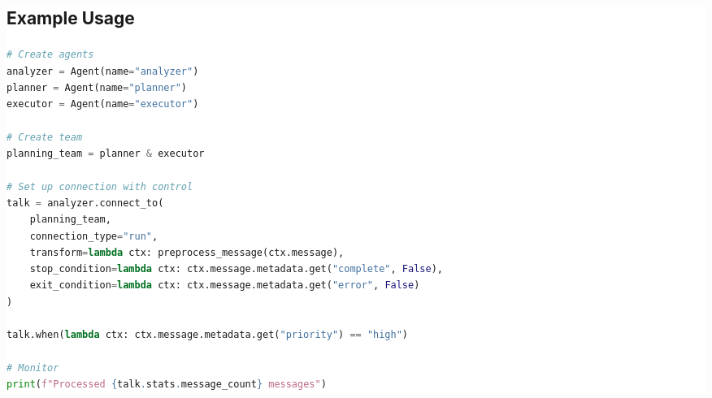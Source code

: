 ## Example Usage

```python
# Create agents
analyzer = Agent(name="analyzer")
planner = Agent(name="planner")
executor = Agent(name="executor")

# Create team
planning_team = planner & executor

# Set up connection with control
talk = analyzer.connect_to(
    planning_team,
    connection_type="run",
    transform=lambda ctx: preprocess_message(ctx.message),
    stop_condition=lambda ctx: ctx.message.metadata.get("complete", False),
    exit_condition=lambda ctx: ctx.message.metadata.get("error", False)
)

talk.when(lambda ctx: ctx.message.metadata.get("priority") == "high")

# Monitor
print(f"Processed {talk.stats.message_count} messages")
```
